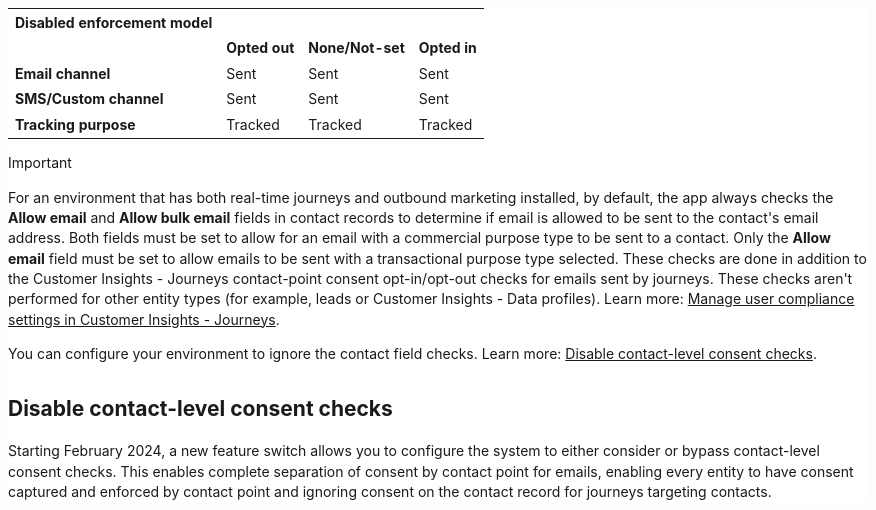 <table>
  <tr>
    <th>Disabled enforcement model</th>
  </tr>
  <tr>
   <td></td>
    <td><b>Opted out</b></td>
    <td><b>None/Not-set</b></td>
    <td><b>Opted in</b></td>
  </tr>
  <tr>
   <td><b>Email channel</b></td>
    <td>Sent</td>
    <td>Sent</td>
    <td>Sent</td>
  </tr>
  <tr>
   <td><b>SMS/Custom channel</b></td>
    <td>Sent</td>
    <td>Sent</td>
    <td>Sent</td>
  </tr>
  <tr>
   <td><b>Tracking purpose<b></td>
    <td>Tracked</td>
    <td>Tracked</td>
    <td>Tracked</td>
  </tr>
</table>

> [!IMPORTANT]
> For an environment that has both real-time journeys and outbound marketing installed, by default, the app always checks the **Allow email** and **Allow bulk email** fields in contact records to determine if email is allowed to be sent to the contact's email address. Both fields must be set to allow for an email with a commercial purpose type to be sent to a contact. Only the **Allow email** field must be set to allow emails to be sent with a transactional purpose type selected. These checks are done in addition to the Customer Insights - Journeys contact-point consent opt-in/opt-out checks for emails sent by journeys. These checks aren't performed for other entity types (for example, leads or Customer Insights - Data profiles). Learn more: [Manage user compliance settings in Customer Insights - Journeys](real-time-marketing-compliance-settings.md).
>
> You can configure your environment to ignore the contact field checks. Learn more: [Disable contact-level consent checks](real-time-marketing-email-text-consent.md#disable-contact-level-consent-checks).

## Disable contact-level consent checks

Starting February 2024, a new feature switch allows you to configure the system to either consider or bypass contact-level consent checks. This enables complete separation of consent by contact point for emails, enabling every entity to have consent captured and enforced by contact point and ignoring consent on the contact record for journeys targeting contacts.  
